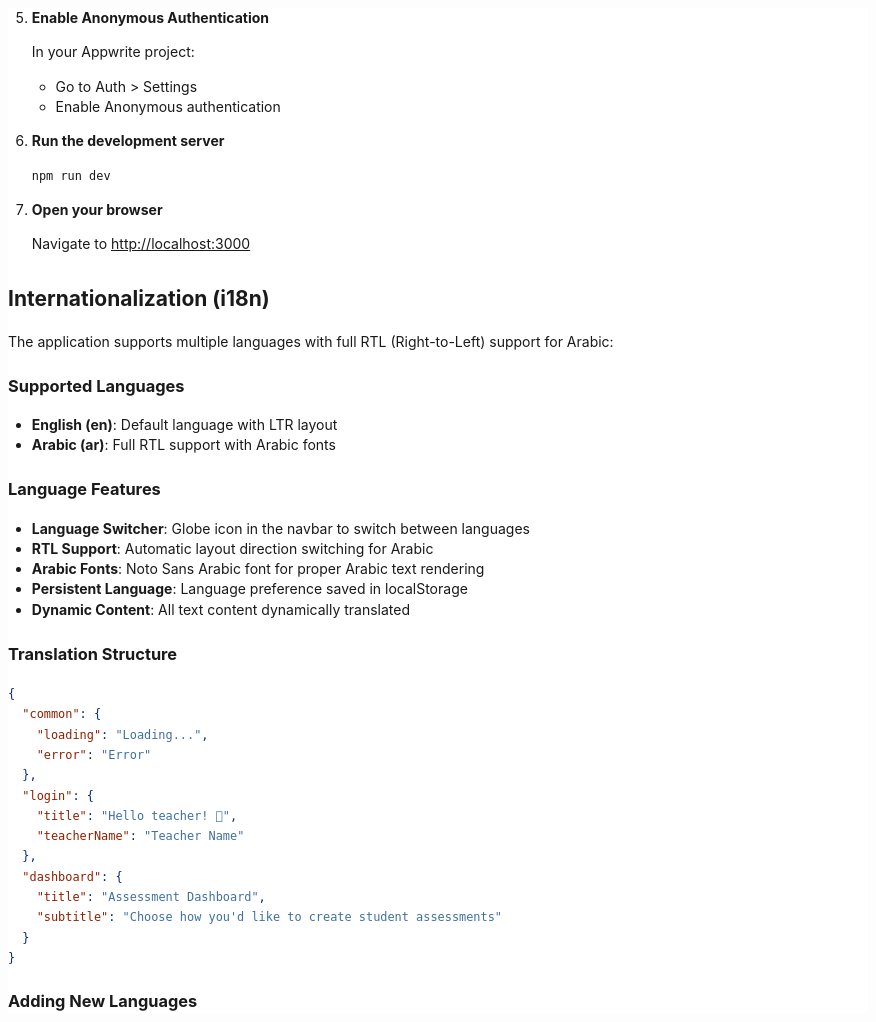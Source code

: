5. **Enable Anonymous Authentication**

   In your Appwrite project:

   - Go to Auth > Settings
   - Enable Anonymous authentication

6. **Run the development server**

   ```bash
   npm run dev
   ```

7. **Open your browser**

   Navigate to [http://localhost:3000](http://localhost:3000)

## Internationalization (i18n)

The application supports multiple languages with full RTL (Right-to-Left) support for Arabic:

### Supported Languages

- **English (en)**: Default language with LTR layout
- **Arabic (ar)**: Full RTL support with Arabic fonts

### Language Features

- **Language Switcher**: Globe icon in the navbar to switch between languages
- **RTL Support**: Automatic layout direction switching for Arabic
- **Arabic Fonts**: Noto Sans Arabic font for proper Arabic text rendering
- **Persistent Language**: Language preference saved in localStorage
- **Dynamic Content**: All text content dynamically translated

### Translation Structure

```json
{
  "common": {
    "loading": "Loading...",
    "error": "Error"
  },
  "login": {
    "title": "Hello teacher! 👋",
    "teacherName": "Teacher Name"
  },
  "dashboard": {
    "title": "Assessment Dashboard",
    "subtitle": "Choose how you'd like to create student assessments"
  }
}
```

### Adding New Languages
